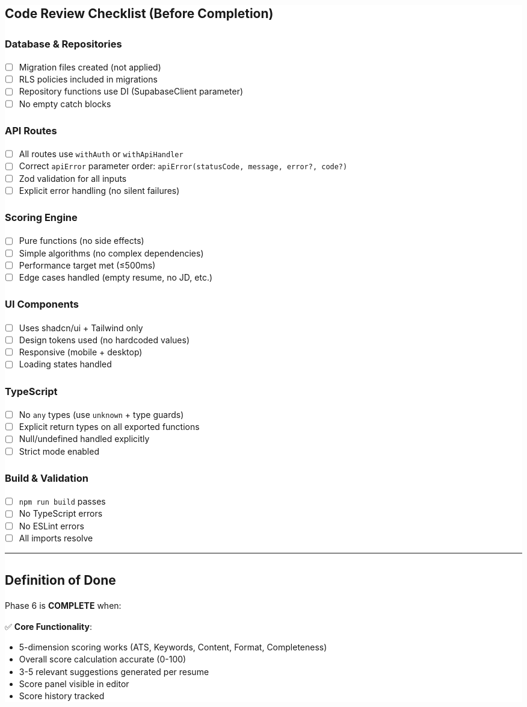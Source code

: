 
## Code Review Checklist (Before Completion)

### Database & Repositories
- [ ] Migration files created (not applied)
- [ ] RLS policies included in migrations
- [ ] Repository functions use DI (SupabaseClient parameter)
- [ ] No empty catch blocks

### API Routes
- [ ] All routes use `withAuth` or `withApiHandler`
- [ ] Correct `apiError` parameter order: `apiError(statusCode, message, error?, code?)`
- [ ] Zod validation for all inputs
- [ ] Explicit error handling (no silent failures)

### Scoring Engine
- [ ] Pure functions (no side effects)
- [ ] Simple algorithms (no complex dependencies)
- [ ] Performance target met (≤500ms)
- [ ] Edge cases handled (empty resume, no JD, etc.)

### UI Components
- [ ] Uses shadcn/ui + Tailwind only
- [ ] Design tokens used (no hardcoded values)
- [ ] Responsive (mobile + desktop)
- [ ] Loading states handled

### TypeScript
- [ ] No `any` types (use `unknown` + type guards)
- [ ] Explicit return types on all exported functions
- [ ] Null/undefined handled explicitly
- [ ] Strict mode enabled

### Build & Validation
- [ ] `npm run build` passes
- [ ] No TypeScript errors
- [ ] No ESLint errors
- [ ] All imports resolve

---

## Definition of Done

Phase 6 is **COMPLETE** when:

✅ **Core Functionality**:
- 5-dimension scoring works (ATS, Keywords, Content, Format, Completeness)
- Overall score calculation accurate (0-100)
- 3-5 relevant suggestions generated per resume
- Score panel visible in editor
- Score history tracked
